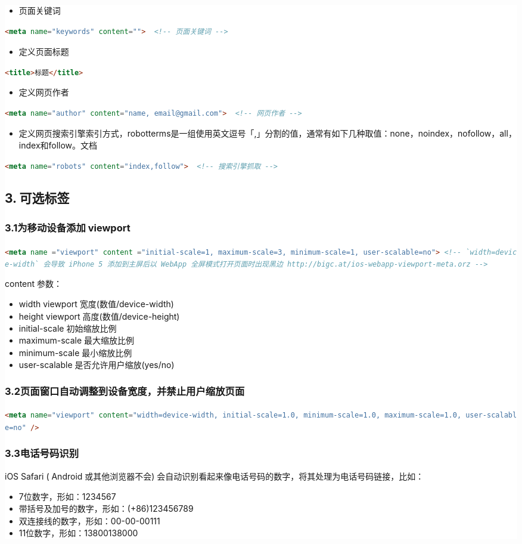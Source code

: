 - 页面关键词

```html
<meta name="keywords" content="">  <!-- 页面关键词 -->
```

- 定义页面标题

```html
<title>标题</title>
```

- 定义网页作者

```html
<meta name="author" content="name, email@gmail.com">  <!-- 网页作者 -->
```

- 定义网页搜索引擎索引方式，robotterms是一组使用英文逗号「,」分割的值，通常有如下几种取值：none，noindex，nofollow，all，index和follow。文档

```html
<meta name="robots" content="index,follow">  <!-- 搜索引擎抓取 -->
```

## 3. 可选标签

### 3.1为移动设备添加 viewport

```html
<meta name ="viewport" content ="initial-scale=1, maximum-scale=3, minimum-scale=1, user-scalable=no"> <!-- `width=device-width` 会导致 iPhone 5 添加到主屏后以 WebApp 全屏模式打开页面时出现黑边 http://bigc.at/ios-webapp-viewport-meta.orz --> 
```

content 参数：

- width viewport 宽度(数值/device-width)
- height viewport 高度(数值/device-height)
- initial-scale 初始缩放比例
- maximum-scale 最大缩放比例
- minimum-scale 最小缩放比例
- user-scalable 是否允许用户缩放(yes/no)

### 3.2页面窗口自动调整到设备宽度，并禁止用户缩放页面

```html
<meta name="viewport" content="width=device-width, initial-scale=1.0, minimum-scale=1.0, maximum-scale=1.0, user-scalable=no" />
```

### 3.3电话号码识别

iOS Safari ( Android 或其他浏览器不会) 会自动识别看起来像电话号码的数字，将其处理为电话号码链接，比如：

- 7位数字，形如：1234567
- 带括号及加号的数字，形如：(+86)123456789
- 双连接线的数字，形如：00-00-00111
- 11位数字，形如：13800138000
